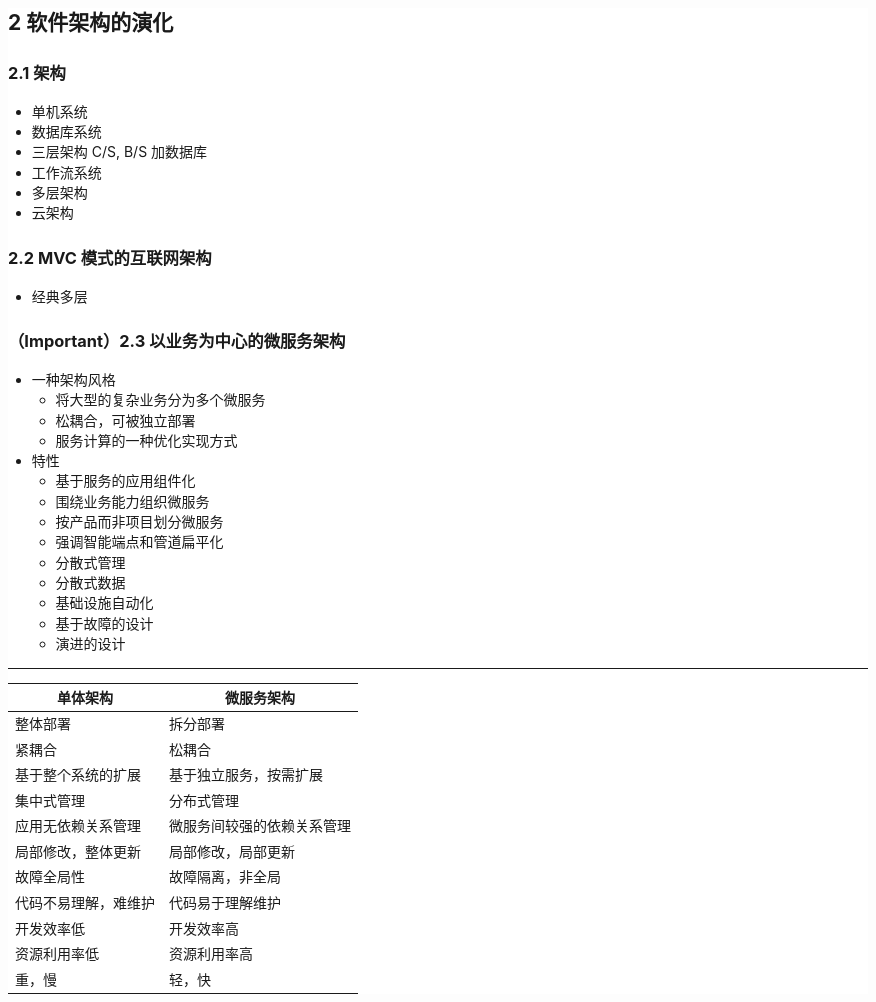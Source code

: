 ## 2 软件架构的演化

### 2.1 架构
- 单机系统
- 数据库系统
- 三层架构 C/S, B/S 加数据库
- 工作流系统
- 多层架构
- 云架构

### 2.2 MVC 模式的互联网架构

- 经典多层 

### （Important）2.3 以业务为中心的微服务架构
- 一种架构风格
    - 将大型的复杂业务分为多个微服务
    - 松耦合，可被独立部署
    - 服务计算的一种优化实现方式
- 特性
    - 基于服务的应用组件化
    - 围绕业务能力组织微服务
    - 按产品而非项目划分微服务
    - 强调智能端点和管道扁平化
    - 分散式管理
    - 分散式数据
    - 基础设施自动化
    - 基于故障的设计
    - 演进的设计
-----------------------
| 单体架构 | 微服务架构 |
|---------|-----------|
| 整体部署  | 拆分部署 |
| 紧耦合  | 松耦合 |
| 基于整个系统的扩展 | 基于独立服务，按需扩展 |
| 集中式管理 | 分布式管理 |
| 应用无依赖关系管理 | 微服务间较强的依赖关系管理 |
| 局部修改，整体更新 | 局部修改，局部更新 |
| 故障全局性 | 故障隔离，非全局 |
| 代码不易理解，难维护 | 代码易于理解维护 |
| 开发效率低 | 开发效率高 |
| 资源利用率低 | 资源利用率高 |
| 重，慢 | 轻，快 |
